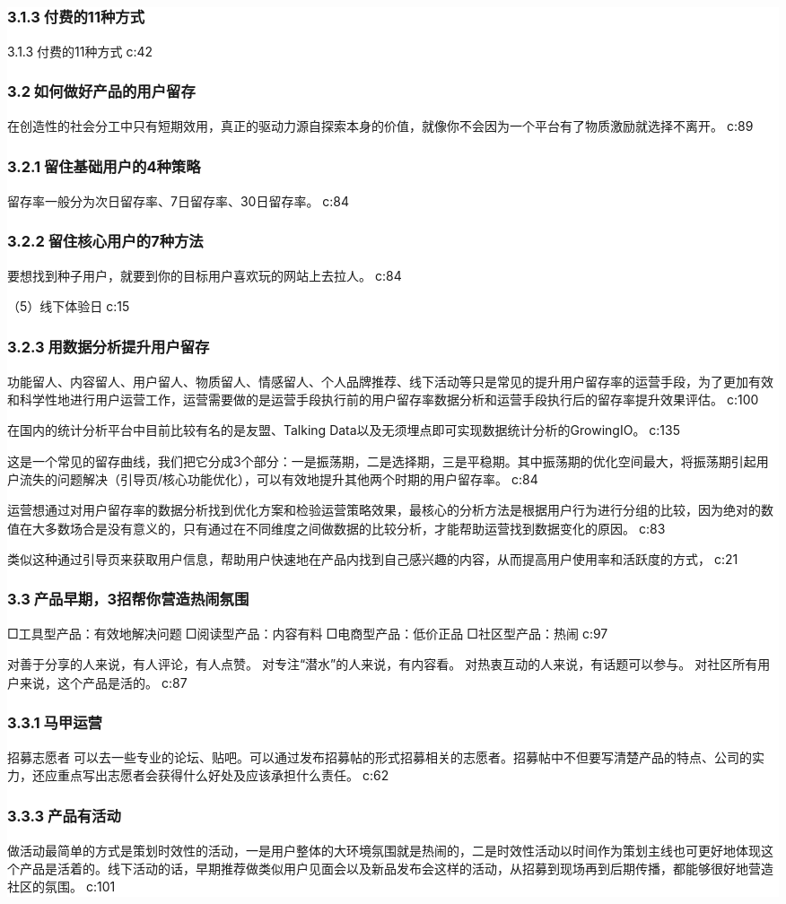 ### 3.1.3 付费的11种方式

3.1.3 付费的11种方式 c:42

### 3.2 如何做好产品的用户留存

在创造性的社会分工中只有短期效用，真正的驱动力源自探索本身的价值，就像你不会因为一个平台有了物质激励就选择不离开。 c:89

### 3.2.1 留住基础用户的4种策略

留存率一般分为次日留存率、7日留存率、30日留存率。 c:84

### 3.2.2 留住核心用户的7种方法

要想找到种子用户，就要到你的目标用户喜欢玩的网站上去拉人。 c:84

（5）线下体验日
 c:15

### 3.2.3 用数据分析提升用户留存

功能留人、内容留人、用户留人、物质留人、情感留人、个人品牌推荐、线下活动等只是常见的提升用户留存率的运营手段，为了更加有效和科学性地进行用户运营工作，运营需要做的是运营手段执行前的用户留存率数据分析和运营手段执行后的留存率提升效果评估。 c:100

在国内的统计分析平台中目前比较有名的是友盟、Talking Data以及无须埋点即可实现数据统计分析的GrowingIO。 c:135

这是一个常见的留存曲线，我们把它分成3个部分：一是振荡期，二是选择期，三是平稳期。其中振荡期的优化空间最大，将振荡期引起用户流失的问题解决（引导页/核心功能优化），可以有效地提升其他两个时期的用户留存率。 c:84

运营想通过对用户留存率的数据分析找到优化方案和检验运营策略效果，最核心的分析方法是根据用户行为进行分组的比较，因为绝对的数值在大多数场合是没有意义的，只有通过在不同维度之间做数据的比较分析，才能帮助运营找到数据变化的原因。 c:83

类似这种通过引导页来获取用户信息，帮助用户快速地在产品内找到自己感兴趣的内容，从而提高用户使用率和活跃度的方式， c:21

### 3.3 产品早期，3招帮你营造热闹氛围

□工具型产品：有效地解决问题
□阅读型产品：内容有料
□电商型产品：低价正品
□社区型产品：热闹 c:97

对善于分享的人来说，有人评论，有人点赞。
对专注“潜水”的人来说，有内容看。
对热衷互动的人来说，有话题可以参与。
对社区所有用户来说，这个产品是活的。 c:87

### 3.3.1 马甲运营

招募志愿者
可以去一些专业的论坛、贴吧。可以通过发布招募帖的形式招募相关的志愿者。招募帖中不但要写清楚产品的特点、公司的实力，还应重点写出志愿者会获得什么好处及应该承担什么责任。 c:62

### 3.3.3 产品有活动

做活动最简单的方式是策划时效性的活动，一是用户整体的大环境氛围就是热闹的，二是时效性活动以时间作为策划主线也可更好地体现这个产品是活着的。线下活动的话，早期推荐做类似用户见面会以及新品发布会这样的活动，从招募到现场再到后期传播，都能够很好地营造社区的氛围。 c:101
